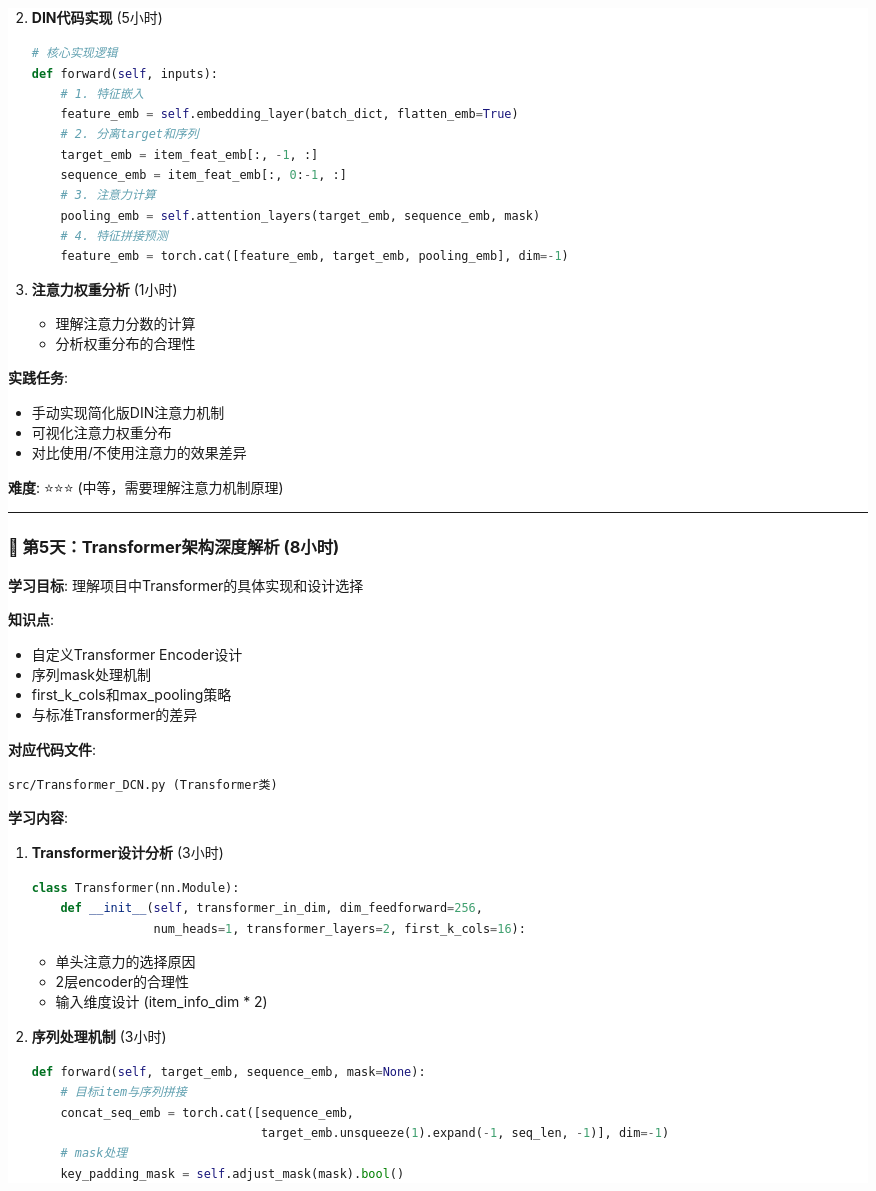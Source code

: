 2. **DIN代码实现** (5小时)
   ```python
   # 核心实现逻辑
   def forward(self, inputs):
       # 1. 特征嵌入
       feature_emb = self.embedding_layer(batch_dict, flatten_emb=True)
       # 2. 分离target和序列
       target_emb = item_feat_emb[:, -1, :]
       sequence_emb = item_feat_emb[:, 0:-1, :]
       # 3. 注意力计算
       pooling_emb = self.attention_layers(target_emb, sequence_emb, mask)
       # 4. 特征拼接预测
       feature_emb = torch.cat([feature_emb, target_emb, pooling_emb], dim=-1)
   ```

3. **注意力权重分析** (1小时)
   - 理解注意力分数的计算
   - 分析权重分布的合理性

**实践任务**:
- 手动实现简化版DIN注意力机制
- 可视化注意力权重分布
- 对比使用/不使用注意力的效果差异

**难度**: ⭐⭐⭐ (中等，需要理解注意力机制原理)

---

### 🔄 第5天：Transformer架构深度解析 (8小时)

**学习目标**: 理解项目中Transformer的具体实现和设计选择

**知识点**:
- 自定义Transformer Encoder设计
- 序列mask处理机制
- first_k_cols和max_pooling策略
- 与标准Transformer的差异

**对应代码文件**:
```
src/Transformer_DCN.py (Transformer类)
```

**学习内容**:
1. **Transformer设计分析** (3小时)
   ```python
   class Transformer(nn.Module):
       def __init__(self, transformer_in_dim, dim_feedforward=256, 
                    num_heads=1, transformer_layers=2, first_k_cols=16):
   ```
   - 单头注意力的选择原因
   - 2层encoder的合理性
   - 输入维度设计 (item_info_dim * 2)

2. **序列处理机制** (3小时)
   ```python
   def forward(self, target_emb, sequence_emb, mask=None):
       # 目标item与序列拼接
       concat_seq_emb = torch.cat([sequence_emb,
                                   target_emb.unsqueeze(1).expand(-1, seq_len, -1)], dim=-1)
       # mask处理
       key_padding_mask = self.adjust_mask(mask).bool()
   ```
